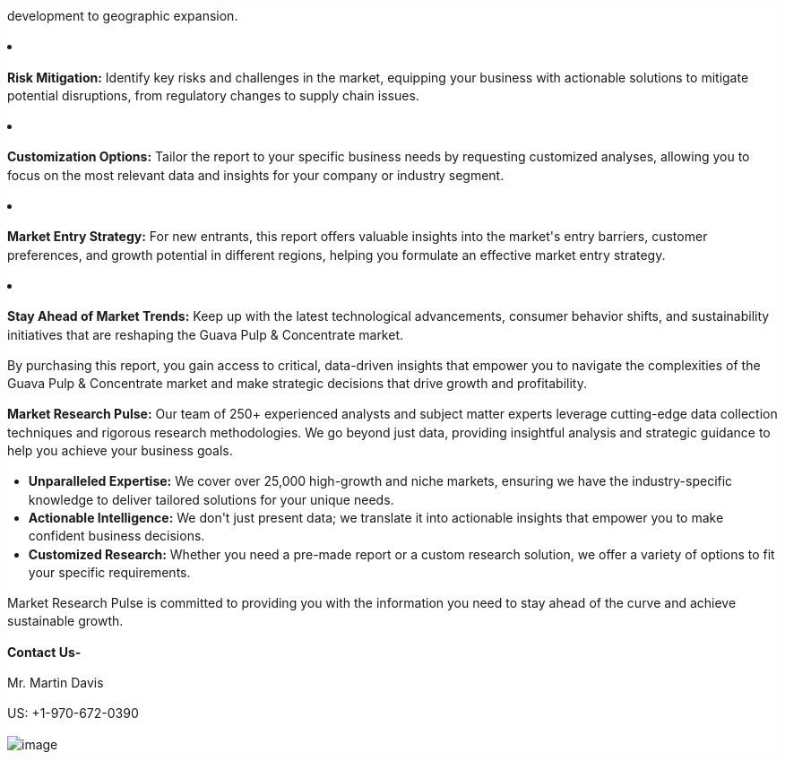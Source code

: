 development to geographic expansion.</p></li><li><p><strong>Risk Mitigation:</strong> Identify key risks and challenges in the market, equipping your business with actionable solutions to mitigate potential disruptions, from regulatory changes to supply chain issues.</p></li><li><p><strong>Customization Options:</strong> Tailor the report to your specific business needs by requesting customized analyses, allowing you to focus on the most relevant data and insights for your company or industry segment.</p></li><li><p><strong>Market Entry Strategy:</strong> For new entrants, this report offers valuable insights into the market's entry barriers, customer preferences, and growth potential in different regions, helping you formulate an effective market entry strategy.</p></li><li><p><strong>Stay Ahead of Market Trends:</strong> Keep up with the latest technological advancements, consumer behavior shifts, and sustainability initiatives that are reshaping the Guava Pulp & Concentrate market.</p></li></ol><p>By purchasing this report, you gain access to critical, data-driven insights that empower you to navigate the complexities of the Guava Pulp & Concentrate market and make strategic decisions that drive growth and profitability.</p><p><strong>Market Research Pulse:</strong>&nbsp;Our team of 250+ experienced analysts and subject matter experts leverage cutting-edge data collection techniques and rigorous research methodologies. We go beyond just data, providing insightful analysis and strategic guidance to help you achieve your business goals.</p><ul><li><strong>Unparalleled Expertise:</strong>&nbsp;We cover over 25,000 high-growth and niche markets, ensuring we have the industry-specific knowledge to deliver tailored solutions for your unique needs.</li><li><strong>Actionable Intelligence:</strong>&nbsp;We don't just present data; we translate it into actionable insights that empower you to make confident business decisions.</li><li><strong>Customized Research:</strong>&nbsp;Whether you need a pre-made report or a custom research solution, we offer a variety of options to fit your specific requirements.</li></ul><p>Market Research Pulse is committed to providing you with the information you need to stay ahead of the curve and achieve sustainable growth.</p><p><strong>Contact Us-</strong></p><p>Mr. Martin Davis</p><p>US: +1-970-672-0390</p>
![image](https://github.com/user-attachments/assets/b02fa437-a3fb-4a16-bf44-e9de1533c619)
